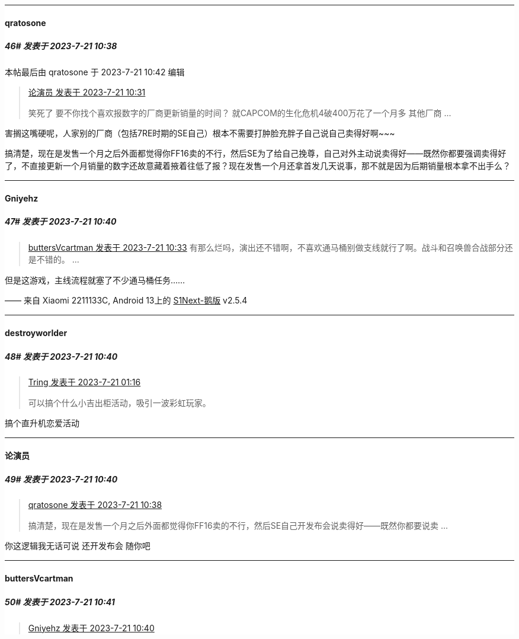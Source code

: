 *****

####  qratosone  
##### 46#       发表于 2023-7-21 10:38

 本帖最后由 qratosone 于 2023-7-21 10:42 编辑 
<blockquote><a href="httphttps://bbs.saraba1st.com/2b/forum.php?mod=redirect&amp;goto=findpost&amp;pid=61737044&amp;ptid=2145268" target="_blank">论演员 发表于 2023-7-21 10:31</a>

笑死了 要不你找个喜欢报数字的厂商更新销量的时间？ 就CAPCOM的生化危机4破400万花了一个月多 其他厂商 ...</blockquote>
害搁这嘴硬呢，人家别的厂商（包括7RE时期的SE自己）根本不需要打肿脸充胖子自己说自己卖得好啊~~~

搞清楚，现在是发售一个月之后外面都觉得你FF16卖的不行，然后SE为了给自己挽尊，自己对外主动说卖得好——既然你都要强调卖得好了，不直接更新一个月销量的数字还故意藏着掖着往低了报？现在发售一个月还拿首发几天说事，那不就是因为后期销量根本拿不出手么？

*****

####  Gniyehz  
##### 47#       发表于 2023-7-21 10:40

<blockquote><a href="httphttps://bbs.saraba1st.com/2b/forum.php?mod=redirect&amp;goto=findpost&amp;pid=61737071&amp;ptid=2145268" target="_blank">buttersVcartman 发表于 2023-7-21 10:33</a>
有那么烂吗，演出还不错啊，不喜欢通马桶别做支线就行了啊。战斗和召唤兽合战部分还是不错的。 ...</blockquote>
但是这游戏，主线流程就塞了不少通马桶任务……

—— 来自 Xiaomi 2211133C, Android 13上的 [S1Next-鹅版](https://github.com/ykrank/S1-Next/releases) v2.5.4

*****

####  destroyworlder  
##### 48#       发表于 2023-7-21 10:40

<blockquote><a href="httphttps://bbs.saraba1st.com/2b/forum.php?mod=redirect&amp;goto=findpost&amp;pid=61734758&amp;ptid=2145268" target="_blank">Tring 发表于 2023-7-21 01:16</a>

可以搞个什么小吉出柜活动，吸引一波彩虹玩家。</blockquote>
搞个直升机恋爱活动

*****

####  论演员  
##### 49#       发表于 2023-7-21 10:40

<blockquote><a href="httphttps://bbs.saraba1st.com/2b/forum.php?mod=redirect&amp;goto=findpost&amp;pid=61737154&amp;ptid=2145268" target="_blank">qratosone 发表于 2023-7-21 10:38</a>

搞清楚，现在是发售一个月之后外面都觉得你FF16卖的不行，然后SE自己开发布会说卖得好——既然你都要说卖 ...</blockquote>
你这逻辑我无话可说 还开发布会 随你吧

*****

####  buttersVcartman  
##### 50#       发表于 2023-7-21 10:41

<blockquote><a href="httphttps://bbs.saraba1st.com/2b/forum.php?mod=redirect&amp;goto=findpost&amp;pid=61737176&amp;ptid=2145268" target="_blank">Gniyehz 发表于 2023-7-21 10:40</a>
